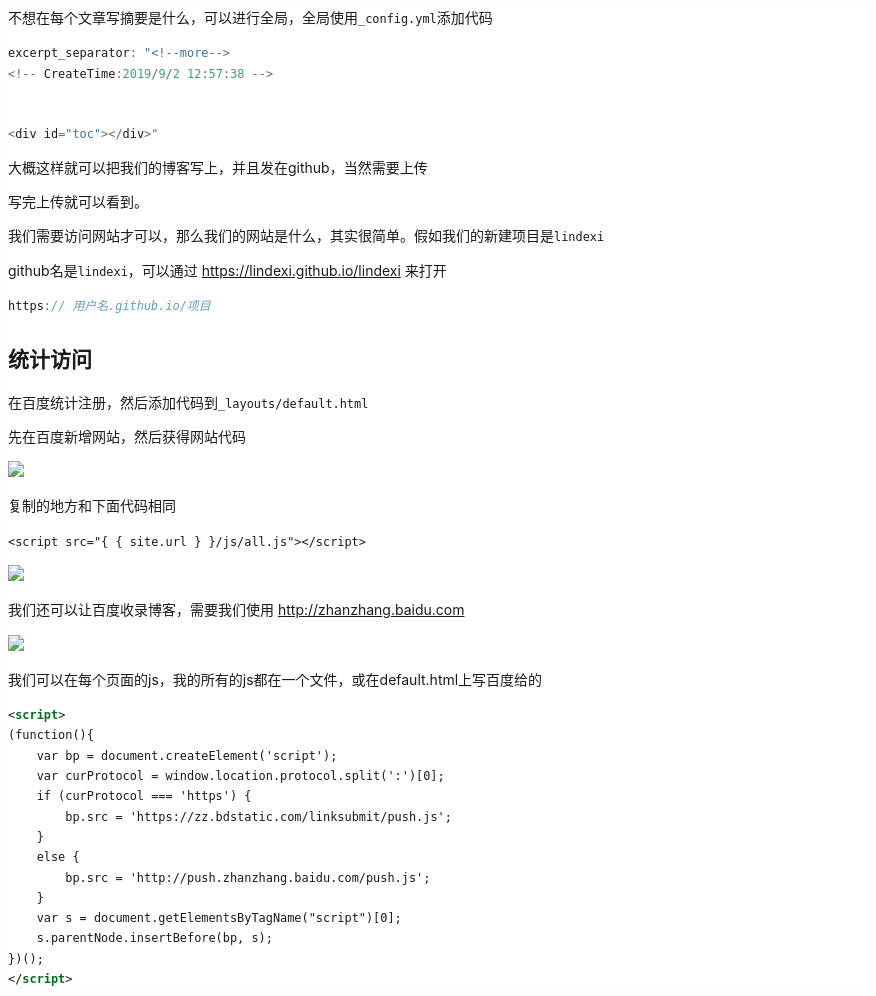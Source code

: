 不想在每个文章写摘要是什么，可以进行全局，全局使用`_config.yml`添加代码

```csharp
excerpt_separator: "<!--more-->
<!-- CreateTime:2019/9/2 12:57:38 -->


<div id="toc"></div>"
```

大概这样就可以把我们的博客写上，并且发在github，当然需要上传

写完上传就可以看到。

我们需要访问网站才可以，那么我们的网站是什么，其实很简单。假如我们的新建项目是`lindexi`

github名是`lindexi`，可以通过 https://lindexi.github.io/lindexi 来打开

```csharp
https:// 用户名.github.io/项目
```

## 统计访问

在百度统计注册，然后添加代码到`_layouts/default.html`

先在百度新增网站，然后获得网站代码

![](http://jycloud.9uads.com/web/GetObject.aspx?filekey=26fdc1a57223968acb8dd4d83490099d)

复制的地方和下面代码相同

`<script src="{ { site.url } }/js/all.js"></script>` 

![](http://jycloud.9uads.com/web/GetObject.aspx?filekey=d9208e1c3a14103c71d273efa5b1f13f)

我们还可以让百度收录博客，需要我们使用 http://zhanzhang.baidu.com 

![](http://image.acmx.xyz/490d0bda-a809-4bc3-bcd9-469285f1eaec20161221101754.jpg)

我们可以在每个页面的js，我的所有的js都在一个文件，或在default.html上写百度给的
		

```xml
<script>
(function(){
    var bp = document.createElement('script');
    var curProtocol = window.location.protocol.split(':')[0];
    if (curProtocol === 'https') {
        bp.src = 'https://zz.bdstatic.com/linksubmit/push.js';        
    }
    else {
        bp.src = 'http://push.zhanzhang.baidu.com/push.js';
    }
    var s = document.getElementsByTagName("script")[0];
    s.parentNode.insertBefore(bp, s);
})();
</script>


```
